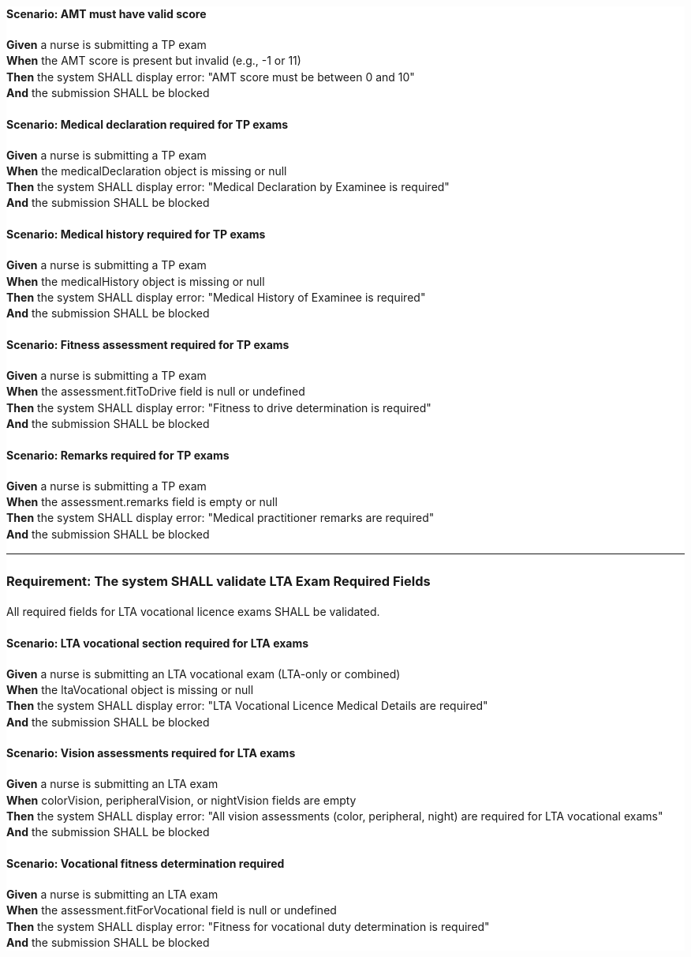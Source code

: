 #### Scenario: AMT must have valid score
**Given** a nurse is submitting a TP exam  
**When** the AMT score is present but invalid (e.g., -1 or 11)  
**Then** the system SHALL display error: "AMT score must be between 0 and 10"  
**And** the submission SHALL be blocked

#### Scenario: Medical declaration required for TP exams
**Given** a nurse is submitting a TP exam  
**When** the medicalDeclaration object is missing or null  
**Then** the system SHALL display error: "Medical Declaration by Examinee is required"  
**And** the submission SHALL be blocked

#### Scenario: Medical history required for TP exams
**Given** a nurse is submitting a TP exam  
**When** the medicalHistory object is missing or null  
**Then** the system SHALL display error: "Medical History of Examinee is required"  
**And** the submission SHALL be blocked

#### Scenario: Fitness assessment required for TP exams
**Given** a nurse is submitting a TP exam  
**When** the assessment.fitToDrive field is null or undefined  
**Then** the system SHALL display error: "Fitness to drive determination is required"  
**And** the submission SHALL be blocked

#### Scenario: Remarks required for TP exams
**Given** a nurse is submitting a TP exam  
**When** the assessment.remarks field is empty or null  
**Then** the system SHALL display error: "Medical practitioner remarks are required"  
**And** the submission SHALL be blocked

---

### Requirement: The system SHALL validate LTA Exam Required Fields
All required fields for LTA vocational licence exams SHALL be validated.

#### Scenario: LTA vocational section required for LTA exams
**Given** a nurse is submitting an LTA vocational exam (LTA-only or combined)  
**When** the ltaVocational object is missing or null  
**Then** the system SHALL display error: "LTA Vocational Licence Medical Details are required"  
**And** the submission SHALL be blocked

#### Scenario: Vision assessments required for LTA exams
**Given** a nurse is submitting an LTA exam  
**When** colorVision, peripheralVision, or nightVision fields are empty  
**Then** the system SHALL display error: "All vision assessments (color, peripheral, night) are required for LTA vocational exams"  
**And** the submission SHALL be blocked

#### Scenario: Vocational fitness determination required
**Given** a nurse is submitting an LTA exam  
**When** the assessment.fitForVocational field is null or undefined  
**Then** the system SHALL display error: "Fitness for vocational duty determination is required"  
**And** the submission SHALL be blocked
